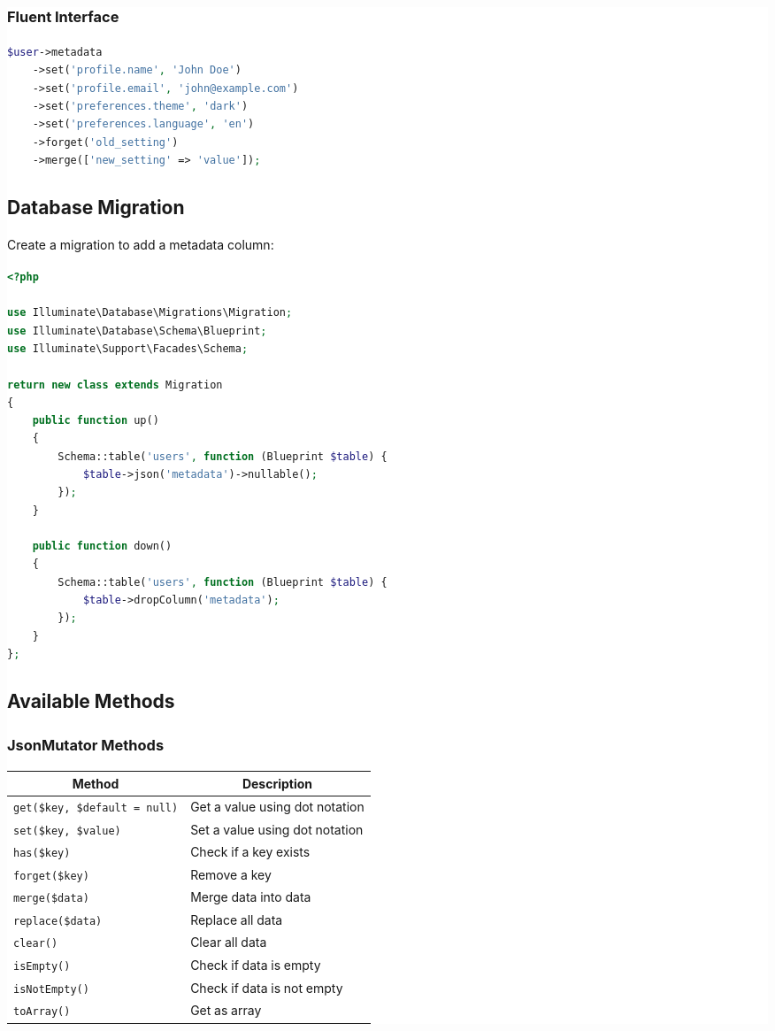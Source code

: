 ### Fluent Interface

```php
$user->metadata
    ->set('profile.name', 'John Doe')
    ->set('profile.email', 'john@example.com')
    ->set('preferences.theme', 'dark')
    ->set('preferences.language', 'en')
    ->forget('old_setting')
    ->merge(['new_setting' => 'value']);
```

## Database Migration

Create a migration to add a metadata column:

```php
<?php

use Illuminate\Database\Migrations\Migration;
use Illuminate\Database\Schema\Blueprint;
use Illuminate\Support\Facades\Schema;

return new class extends Migration
{
    public function up()
    {
        Schema::table('users', function (Blueprint $table) {
            $table->json('metadata')->nullable();
        });
    }

    public function down()
    {
        Schema::table('users', function (Blueprint $table) {
            $table->dropColumn('metadata');
        });
    }
};
```

## Available Methods

### JsonMutator Methods

| Method                       | Description                    |
|------------------------------|--------------------------------|
| `get($key, $default = null)` | Get a value using dot notation |
| `set($key, $value)`          | Set a value using dot notation |
| `has($key)`                  | Check if a key exists          |
| `forget($key)`               | Remove a key                   |
| `merge($data)`               | Merge data into data           |
| `replace($data)`             | Replace all data               |
| `clear()`                    | Clear all data                 |
| `isEmpty()`                  | Check if data is empty         |
| `isNotEmpty()`               | Check if data is not empty     |
| `toArray()`                  | Get as array                   |